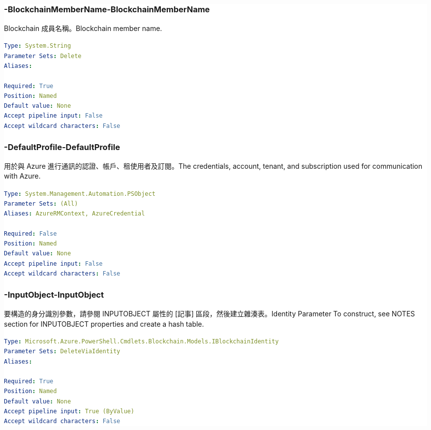 ### <span data-ttu-id="9d0f4-117">-BlockchainMemberName</span><span class="sxs-lookup"><span data-stu-id="9d0f4-117">-BlockchainMemberName</span></span>
<span data-ttu-id="9d0f4-118">Blockchain 成員名稱。</span><span class="sxs-lookup"><span data-stu-id="9d0f4-118">Blockchain member name.</span></span>

```yaml
Type: System.String
Parameter Sets: Delete
Aliases:

Required: True
Position: Named
Default value: None
Accept pipeline input: False
Accept wildcard characters: False
```

### <span data-ttu-id="9d0f4-119">-DefaultProfile</span><span class="sxs-lookup"><span data-stu-id="9d0f4-119">-DefaultProfile</span></span>
<span data-ttu-id="9d0f4-120">用於與 Azure 進行通訊的認證、帳戶、租使用者及訂閱。</span><span class="sxs-lookup"><span data-stu-id="9d0f4-120">The credentials, account, tenant, and subscription used for communication with Azure.</span></span>

```yaml
Type: System.Management.Automation.PSObject
Parameter Sets: (All)
Aliases: AzureRMContext, AzureCredential

Required: False
Position: Named
Default value: None
Accept pipeline input: False
Accept wildcard characters: False
```

### <span data-ttu-id="9d0f4-121">-InputObject</span><span class="sxs-lookup"><span data-stu-id="9d0f4-121">-InputObject</span></span>
<span data-ttu-id="9d0f4-122">要構造的身分識別參數，請參閱 INPUTOBJECT 屬性的 [記事] 區段，然後建立雜湊表。</span><span class="sxs-lookup"><span data-stu-id="9d0f4-122">Identity Parameter To construct, see NOTES section for INPUTOBJECT properties and create a hash table.</span></span>

```yaml
Type: Microsoft.Azure.PowerShell.Cmdlets.Blockchain.Models.IBlockchainIdentity
Parameter Sets: DeleteViaIdentity
Aliases:

Required: True
Position: Named
Default value: None
Accept pipeline input: True (ByValue)
Accept wildcard characters: False
```
